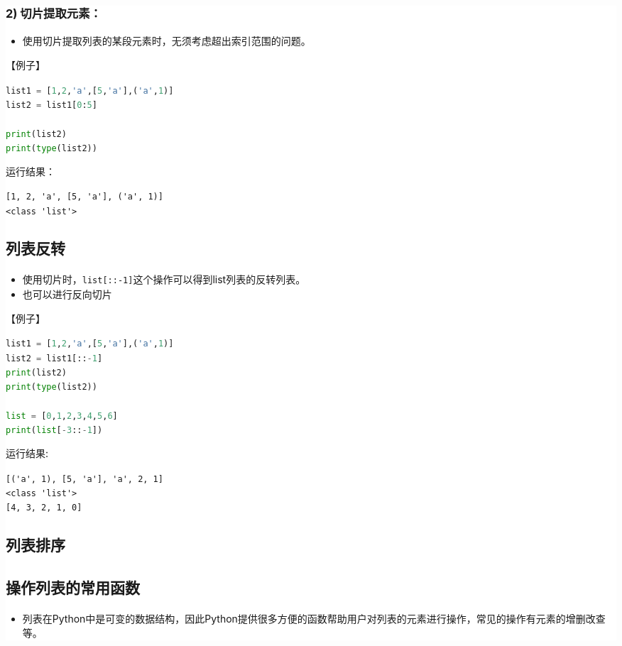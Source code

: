 ### 2) 切片提取元素：

- 使用切片提取列表的某段元素时，无须考虑超出索引范围的问题。

【例子】

```python
list1 = [1,2,'a',[5,'a'],('a',1)]
list2 = list1[0:5]

print(list2)
print(type(list2))
```

运行结果：

```shell	
[1, 2, 'a', [5, 'a'], ('a', 1)]
<class 'list'>
```

## 列表反转

- 使用切片时，`list[::-1]`这个操作可以得到list列表的反转列表。
- 也可以进行反向切片

【例子】

```python
list1 = [1,2,'a',[5,'a'],('a',1)]
list2 = list1[::-1]
print(list2)
print(type(list2))

list = [0,1,2,3,4,5,6]
print(list[-3::-1])

```

运行结果:

```shell
[('a', 1), [5, 'a'], 'a', 2, 1]
<class 'list'>
[4, 3, 2, 1, 0]
```



## 列表排序



## 操作列表的常用函数

- 列表在Python中是可变的数据结构，因此Python提供很多方便的函数帮助用户对列表的元素进行操作，常见的操作有元素的增删改查等。
